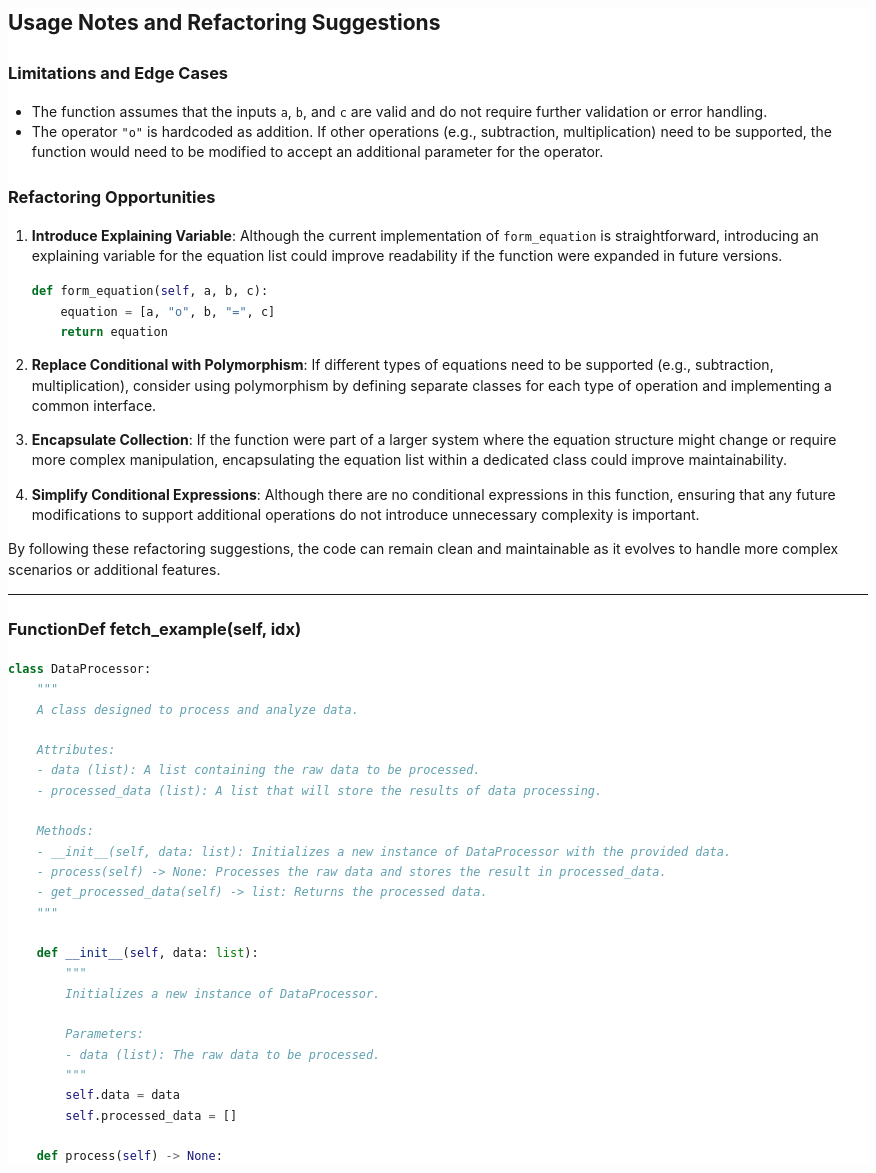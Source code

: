 ## Usage Notes and Refactoring Suggestions

### Limitations and Edge Cases

- The function assumes that the inputs `a`, `b`, and `c` are valid and do not require further validation or error handling.
- The operator `"o"` is hardcoded as addition. If other operations (e.g., subtraction, multiplication) need to be supported, the function would need to be modified to accept an additional parameter for the operator.

### Refactoring Opportunities

1. **Introduce Explaining Variable**: Although the current implementation of `form_equation` is straightforward, introducing an explaining variable for the equation list could improve readability if the function were expanded in future versions.
   
   ```python
   def form_equation(self, a, b, c):
       equation = [a, "o", b, "=", c]
       return equation
   ```

2. **Replace Conditional with Polymorphism**: If different types of equations need to be supported (e.g., subtraction, multiplication), consider using polymorphism by defining separate classes for each type of operation and implementing a common interface.

3. **Encapsulate Collection**: If the function were part of a larger system where the equation structure might change or require more complex manipulation, encapsulating the equation list within a dedicated class could improve maintainability.

4. **Simplify Conditional Expressions**: Although there are no conditional expressions in this function, ensuring that any future modifications to support additional operations do not introduce unnecessary complexity is important.

By following these refactoring suggestions, the code can remain clean and maintainable as it evolves to handle more complex scenarios or additional features.
***
### FunctionDef fetch_example(self, idx)
```python
class DataProcessor:
    """
    A class designed to process and analyze data.

    Attributes:
    - data (list): A list containing the raw data to be processed.
    - processed_data (list): A list that will store the results of data processing.

    Methods:
    - __init__(self, data: list): Initializes a new instance of DataProcessor with the provided data.
    - process(self) -> None: Processes the raw data and stores the result in processed_data.
    - get_processed_data(self) -> list: Returns the processed data.
    """

    def __init__(self, data: list):
        """
        Initializes a new instance of DataProcessor.

        Parameters:
        - data (list): The raw data to be processed.
        """
        self.data = data
        self.processed_data = []

    def process(self) -> None:
```